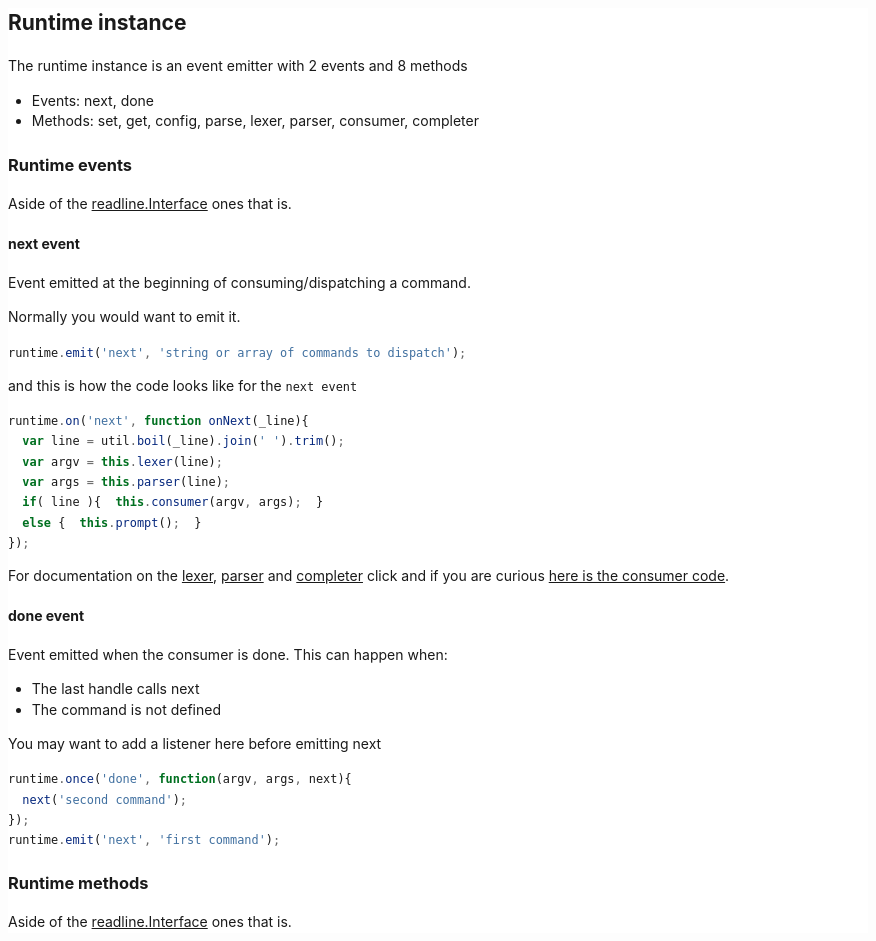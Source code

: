 ## Runtime instance

The runtime instance is an event emitter with 2 events and 8 methods
 - Events: next, done
 - Methods: set, get, config, parse, lexer, parser, consumer, completer

### Runtime events

Aside of the [readline.Interface](http://nodejs.org/api/readline.html#readline_class_interface) ones that is.

#### next event

Event emitted at the beginning of consuming/dispatching a command.

Normally you would want to emit it.

```js
runtime.emit('next', 'string or array of commands to dispatch');
```

and this is how the code looks like for the `next event`

```js
runtime.on('next', function onNext(_line){
  var line = util.boil(_line).join(' ').trim();
  var argv = this.lexer(line);
  var args = this.parser(line);
  if( line ){  this.consumer(argv, args);  }
  else {  this.prompt();  }
});
```

For documentation on the [lexer](#runtimelexer), [parser](#runtimeparser) and [completer](#runtimecompleter) click and if you are curious [here is the consumer code](https://github.com/stringparser/runtime/blob/master/lib/runtime.js#L135).



#### done event

Event emitted when the consumer is done. This can happen when:
  - The last handle calls next
  - The command is not defined

You may want to add a listener here before emitting next

```js
runtime.once('done', function(argv, args, next){
  next('second command');
});
runtime.emit('next', 'first command');
```

### Runtime methods

Aside of the [readline.Interface](http://nodejs.org/api/readline.html#readline_class_interface) ones that is.
